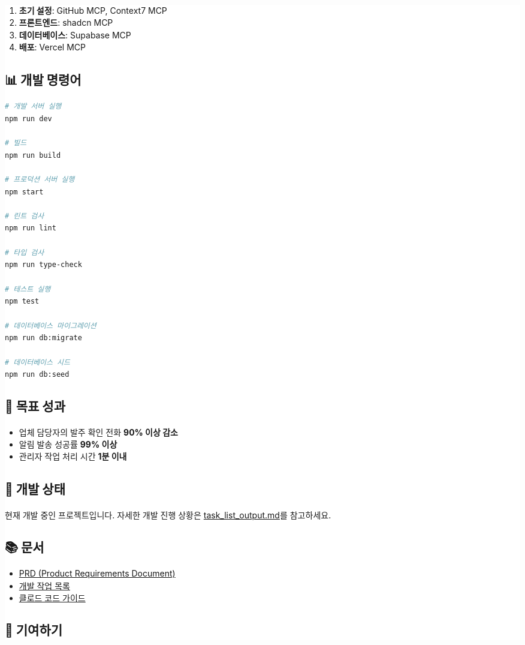 1. **초기 설정**: GitHub MCP, Context7 MCP
2. **프론트엔드**: shadcn MCP
3. **데이터베이스**: Supabase MCP
4. **배포**: Vercel MCP

## 📊 개발 명령어

```bash
# 개발 서버 실행
npm run dev

# 빌드
npm run build

# 프로덕션 서버 실행
npm start

# 린트 검사
npm run lint

# 타입 검사
npm run type-check

# 테스트 실행
npm test

# 데이터베이스 마이그레이션
npm run db:migrate

# 데이터베이스 시드
npm run db:seed
```

## 🎯 목표 성과

- 업체 담당자의 발주 확인 전화 **90% 이상 감소**
- 알림 발송 성공률 **99% 이상**
- 관리자 작업 처리 시간 **1분 이내**

## 📝 개발 상태

현재 개발 중인 프로젝트입니다. 자세한 개발 진행 상황은
[task_list_output.md](./task_list_output.md)를 참고하세요.

## 📚 문서

- [PRD (Product Requirements Document)](./Echo_Mail_PRD.md)
- [개발 작업 목록](./task_list_output.md)
- [클로드 코드 가이드](./CLAUDE.md)

## 🤝 기여하기

